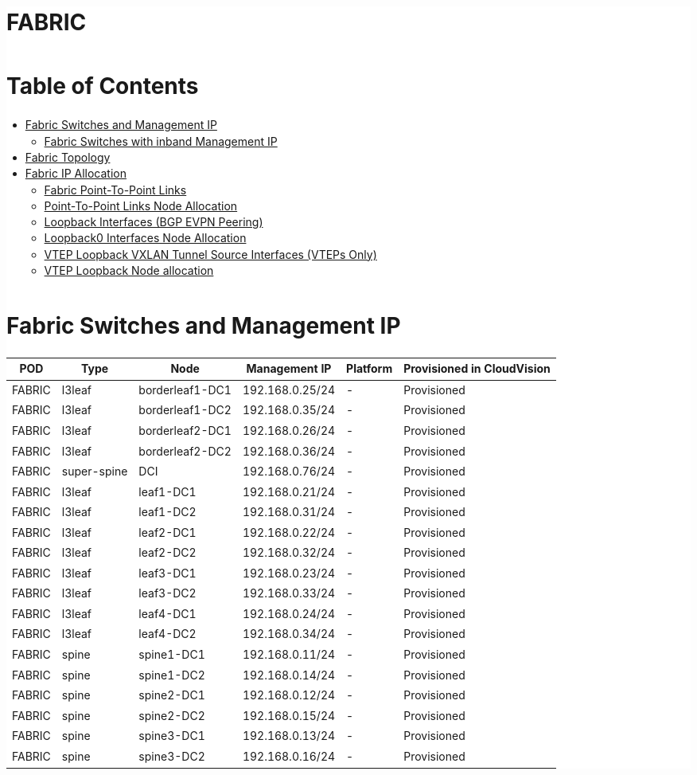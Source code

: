 # FABRIC

# Table of Contents

- [Fabric Switches and Management IP](#fabric-switches-and-management-ip)
  - [Fabric Switches with inband Management IP](#fabric-switches-with-inband-management-ip)
- [Fabric Topology](#fabric-topology)
- [Fabric IP Allocation](#fabric-ip-allocation)
  - [Fabric Point-To-Point Links](#fabric-point-to-point-links)
  - [Point-To-Point Links Node Allocation](#point-to-point-links-node-allocation)
  - [Loopback Interfaces (BGP EVPN Peering)](#loopback-interfaces-bgp-evpn-peering)
  - [Loopback0 Interfaces Node Allocation](#loopback0-interfaces-node-allocation)
  - [VTEP Loopback VXLAN Tunnel Source Interfaces (VTEPs Only)](#vtep-loopback-vxlan-tunnel-source-interfaces-vteps-only)
  - [VTEP Loopback Node allocation](#vtep-loopback-node-allocation)

# Fabric Switches and Management IP

| POD | Type | Node | Management IP | Platform | Provisioned in CloudVision |
| --- | ---- | ---- | ------------- | -------- | -------------------------- |
| FABRIC | l3leaf | borderleaf1-DC1 | 192.168.0.25/24 | - | Provisioned |
| FABRIC | l3leaf | borderleaf1-DC2 | 192.168.0.35/24 | - | Provisioned |
| FABRIC | l3leaf | borderleaf2-DC1 | 192.168.0.26/24 | - | Provisioned |
| FABRIC | l3leaf | borderleaf2-DC2 | 192.168.0.36/24 | - | Provisioned |
| FABRIC | super-spine | DCI | 192.168.0.76/24 | - | Provisioned |
| FABRIC | l3leaf | leaf1-DC1 | 192.168.0.21/24 | - | Provisioned |
| FABRIC | l3leaf | leaf1-DC2 | 192.168.0.31/24 | - | Provisioned |
| FABRIC | l3leaf | leaf2-DC1 | 192.168.0.22/24 | - | Provisioned |
| FABRIC | l3leaf | leaf2-DC2 | 192.168.0.32/24 | - | Provisioned |
| FABRIC | l3leaf | leaf3-DC1 | 192.168.0.23/24 | - | Provisioned |
| FABRIC | l3leaf | leaf3-DC2 | 192.168.0.33/24 | - | Provisioned |
| FABRIC | l3leaf | leaf4-DC1 | 192.168.0.24/24 | - | Provisioned |
| FABRIC | l3leaf | leaf4-DC2 | 192.168.0.34/24 | - | Provisioned |
| FABRIC | spine | spine1-DC1 | 192.168.0.11/24 | - | Provisioned |
| FABRIC | spine | spine1-DC2 | 192.168.0.14/24 | - | Provisioned |
| FABRIC | spine | spine2-DC1 | 192.168.0.12/24 | - | Provisioned |
| FABRIC | spine | spine2-DC2 | 192.168.0.15/24 | - | Provisioned |
| FABRIC | spine | spine3-DC1 | 192.168.0.13/24 | - | Provisioned |
| FABRIC | spine | spine3-DC2 | 192.168.0.16/24 | - | Provisioned |
